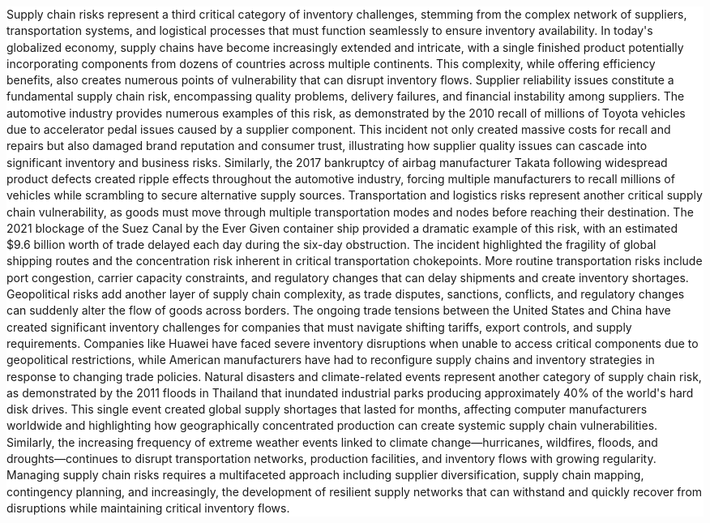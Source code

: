 Supply chain risks represent a third critical category of inventory challenges, stemming from the complex network of suppliers, transportation systems, and logistical processes that must function seamlessly to ensure inventory availability. In today's globalized economy, supply chains have become increasingly extended and intricate, with a single finished product potentially incorporating components from dozens of countries across multiple continents. This complexity, while offering efficiency benefits, also creates numerous points of vulnerability that can disrupt inventory flows. Supplier reliability issues constitute a fundamental supply chain risk, encompassing quality problems, delivery failures, and financial instability among suppliers. The automotive industry provides numerous examples of this risk, as demonstrated by the 2010 recall of millions of Toyota vehicles due to accelerator pedal issues caused by a supplier component. This incident not only created massive costs for recall and repairs but also damaged brand reputation and consumer trust, illustrating how supplier quality issues can cascade into significant inventory and business risks. Similarly, the 2017 bankruptcy of airbag manufacturer Takata following widespread product defects created ripple effects throughout the automotive industry, forcing multiple manufacturers to recall millions of vehicles while scrambling to secure alternative supply sources. Transportation and logistics risks represent another critical supply chain vulnerability, as goods must move through multiple transportation modes and nodes before reaching their destination. The 2021 blockage of the Suez Canal by the Ever Given container ship provided a dramatic example of this risk, with an estimated $9.6 billion worth of trade delayed each day during the six-day obstruction. The incident highlighted the fragility of global shipping routes and the concentration risk inherent in critical transportation chokepoints. More routine transportation risks include port congestion, carrier capacity constraints, and regulatory changes that can delay shipments and create inventory shortages. Geopolitical risks add another layer of supply chain complexity, as trade disputes, sanctions, conflicts, and regulatory changes can suddenly alter the flow of goods across borders. The ongoing trade tensions between the United States and China have created significant inventory challenges for companies that must navigate shifting tariffs, export controls, and supply requirements. Companies like Huawei have faced severe inventory disruptions when unable to access critical components due to geopolitical restrictions, while American manufacturers have had to reconfigure supply chains and inventory strategies in response to changing trade policies. Natural disasters and climate-related events represent another category of supply chain risk, as demonstrated by the 2011 floods in Thailand that inundated industrial parks producing approximately 40% of the world's hard disk drives. This single event created global supply shortages that lasted for months, affecting computer manufacturers worldwide and highlighting how geographically concentrated production can create systemic supply chain vulnerabilities. Similarly, the increasing frequency of extreme weather events linked to climate change—hurricanes, wildfires, floods, and droughts—continues to disrupt transportation networks, production facilities, and inventory flows with growing regularity. Managing supply chain risks requires a multifaceted approach including supplier diversification, supply chain mapping, contingency planning, and increasingly, the development of resilient supply networks that can withstand and quickly recover from disruptions while maintaining critical inventory flows.
